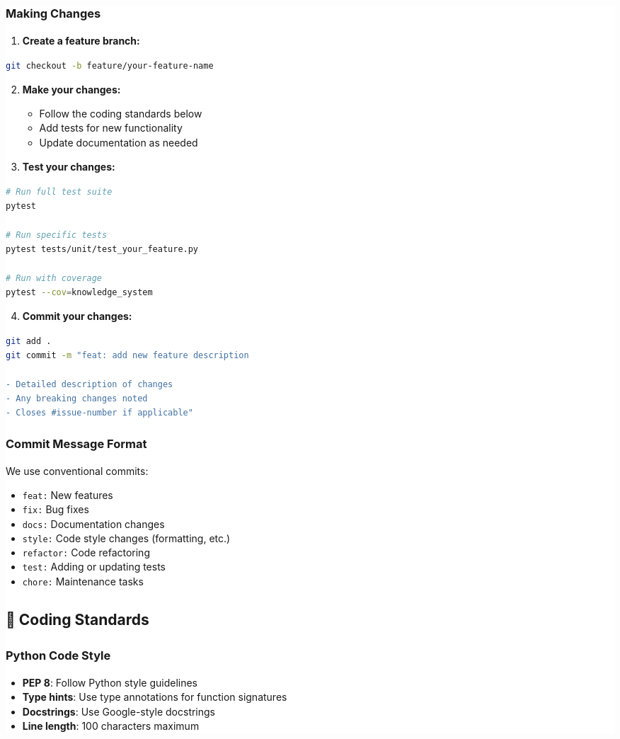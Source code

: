 ### Making Changes

1. **Create a feature branch:**
```bash
git checkout -b feature/your-feature-name
```

2. **Make your changes:**
   - Follow the coding standards below
   - Add tests for new functionality
   - Update documentation as needed

3. **Test your changes:**
```bash
# Run full test suite
pytest

# Run specific tests
pytest tests/unit/test_your_feature.py

# Run with coverage
pytest --cov=knowledge_system
```

4. **Commit your changes:**
```bash
git add .
git commit -m "feat: add new feature description

- Detailed description of changes
- Any breaking changes noted
- Closes #issue-number if applicable"
```

### Commit Message Format

We use conventional commits:

- `feat:` New features
- `fix:` Bug fixes
- `docs:` Documentation changes
- `style:` Code style changes (formatting, etc.)
- `refactor:` Code refactoring
- `test:` Adding or updating tests
- `chore:` Maintenance tasks

## 📝 Coding Standards

### Python Code Style

- **PEP 8**: Follow Python style guidelines
- **Type hints**: Use type annotations for function signatures
- **Docstrings**: Use Google-style docstrings
- **Line length**: 100 characters maximum
